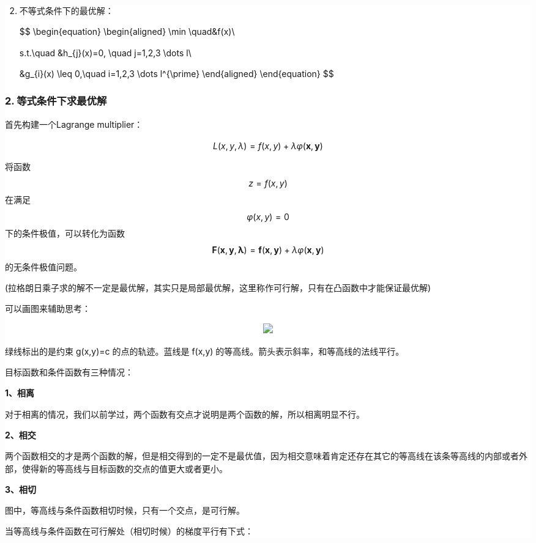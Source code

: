 2. 不等式条件下的最优解：
   
   $$
   \begin{equation}
   \begin{aligned}
   \min \quad&f(x)\\
   
   s.t.\quad &h_{j}(x)=0, \quad j=1,2,3 \dots l\\
   
   &g_{i}(x) \leq 0,\quad  i=1,2,3 \dots l^{\prime}
   \end{aligned}
   \end{equation}
   $$

  

### **2. 等式条件下求最优解**

首先构建一个Lagrange multiplier：


$$
\begin{equation}
L(x, y, \lambda)=f(x, y)+\lambda \varphi(\boldsymbol{x}, \boldsymbol{y})
\end{equation}
$$


将函数 $$z=f(x, y)$$ 在满足 $$\varphi(x, y)=0$$ 下的条件极值，可以转化为函数 $$\boldsymbol{F}(\boldsymbol{x}, \boldsymbol{y}, \boldsymbol{\lambda})=\boldsymbol{f}(\boldsymbol{x}, \boldsymbol{y})+\lambda \varphi(\boldsymbol{x}, \boldsymbol{y})$$ 的无条件极值问题。

(拉格朗日乘子求的解不一定是最优解，其实只是局部最优解，这里称作可行解，只有在凸函数中才能保证最优解)

可以画图来辅助思考：

<center>
    <img src="https://raw.githubusercontent.com/HG1227/image/master/img_tuchuang/20191225090512.png"/>
</center>



绿线标出的是约束 g(x,y)=c 的点的轨迹。蓝线是 f(x,y) 的等高线。箭头表示斜率，和等高线的法线平行。

目标函数和条件函数有三种情况：

**1、相离**

对于相离的情况，我们以前学过，两个函数有交点才说明是两个函数的解，所以相离明显不行。

**2、相交**

两个函数相交的才是两个函数的解，但是相交得到的一定不是最优值，因为相交意味着肯定还存在其它的等高线在该条等高线的内部或者外部，使得新的等高线与目标函数的交点的值更大或者更小。



**3、相切**

图中，等高线与条件函数相切时候，只有一个交点，是可行解。

当等高线与条件函数在可行解处（相切时候）的梯度平行有下式：
